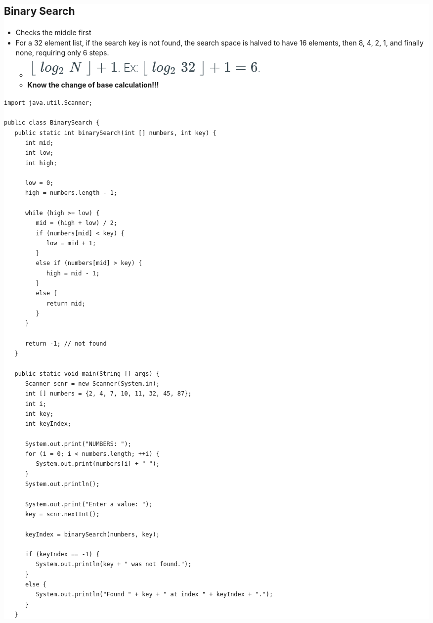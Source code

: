 ## Binary Search  
* Checks the middle first  
* For a 32 element list, if the search key is not found, the search space is halved to have 16 elements, then 8, 4, 2, 1, and finally none, requiring only 6 steps.   
	- ![image](binary_runtime.png?raw=true "Runtime Equation")  
	- **Know the change of base calculation!!!**	

```
import java.util.Scanner;

public class BinarySearch {
   public static int binarySearch(int [] numbers, int key) {
      int mid;
      int low;
      int high;
      
      low = 0;
      high = numbers.length - 1;

      while (high >= low) {
         mid = (high + low) / 2;
         if (numbers[mid] < key) {
            low = mid + 1;
         } 
         else if (numbers[mid] > key) {
            high = mid - 1;
         } 
         else {
            return mid;
         }
      }

      return -1; // not found
   }

   public static void main(String [] args) {
      Scanner scnr = new Scanner(System.in);
      int [] numbers = {2, 4, 7, 10, 11, 32, 45, 87};
      int i;
      int key;
      int keyIndex;

      System.out.print("NUMBERS: ");
      for (i = 0; i < numbers.length; ++i) {
         System.out.print(numbers[i] + " ");
      }
      System.out.println();

      System.out.print("Enter a value: ");
      key = scnr.nextInt();

      keyIndex = binarySearch(numbers, key);

      if (keyIndex == -1) {
         System.out.println(key + " was not found.");
      } 
      else {
         System.out.println("Found " + key + " at index " + keyIndex + ".");
      }
   }
```